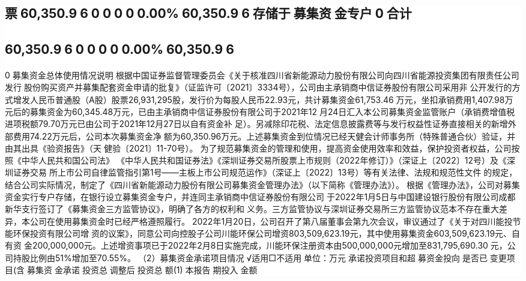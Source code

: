 票
60,350.9
6
0
0
0
0
0.00%
60,350.9
6
存储于
募集资
金专户
0
合计
--
60,350.9
6
0
0
0
0
0.00%
60,350.9
6
--
0
募集资金总体使用情况说明
根据中国证券监督管理委员会《关于核准四川省新能源动力股份有限公司向四川省能源投资集团有限责任公司发行
股份购买资产并募集配套资金申请的批复》（证监许可〔2021〕3334号），公司由主承销商中信证券股份有限公司采用非
公开发行的方式增发人民币普通股（A股）股票26,931,295股，发行价为每股人民币22.93元，共计募集资金61,753.46
万元，坐扣承销费用1,407.98万元后的募集资金为60,345.48万元，已由主承销商中信证券股份有限公司于2021年12
月24日汇入本公司募集资金监管账户（承销费增值税进项税额79.70万元已由公司于2021年12月27日以自有资金补
足）。另减除印花税、法定信息披露费等与发行权益性证券直接相关的新增外部费用74.22万元后，公司本次募集资金净
额为60,350.96万元。上述募集资金到位情况已经天健会计师事务所（特殊普通合伙）验证，并由其出具《验资报告》（天
健验〔2021〕11-70号）。
为了规范募集资金的管理和使用，提高资金使用效率和效益，保护投资者权益，公司按照《中华人民共和国公司法》
《中华人民共和国证券法》《深圳证券交易所股票上市规则（2022年修订）》（深证上〔2022〕12号）及《深圳证券交易
所上市公司自律监管指引第1号——主板上市公司规范运作》（深证上〔2022〕13号）等有关法律、法规和规范性文件
的规定，结合公司实际情况，制定了《四川省新能源动力股份有限公司募集资金管理办法》（以下简称《管理办法》）。
根据《管理办法》，公司对募集资金实行专户存储，在银行设立募集资金专户，并连同主承销商中信证券股份有限公司
于2022年1月5日与中国建设银行股份有限公司成都新华支行签订了《募集资金三方监管协议》，明确了各方的权利和
义务。三方监管协议与深圳证券交易所三方监管协议范本不存在重大差异，本公司在使用募集资金时已经严格遵照履行。
2022年1月20日，公司召开了第八届董事会第九次会议，审议通过了《关于对四川能投节能环保投资有限公司增
资的议案》，同意公司向控股子公司川能环保公司增资803,509,623.19元，其中使用募集资金603,509,623.19元、自有资
金200,000,000元。上述增资事项已于2022年2月8日实施完成，川能环保注册资本由500,000,000元增加至831,795,690.30
元，公司持股比例由51%增加至70.55%。
（2）募集资金承诺项目情况
√适用□不适用
单位：万元
承诺投资项目和超
募资金投向
是否已
变更项
目(含
募集资
金承诺
投资总
调整后
投资总
额(1)
本报告
期投入
金额
